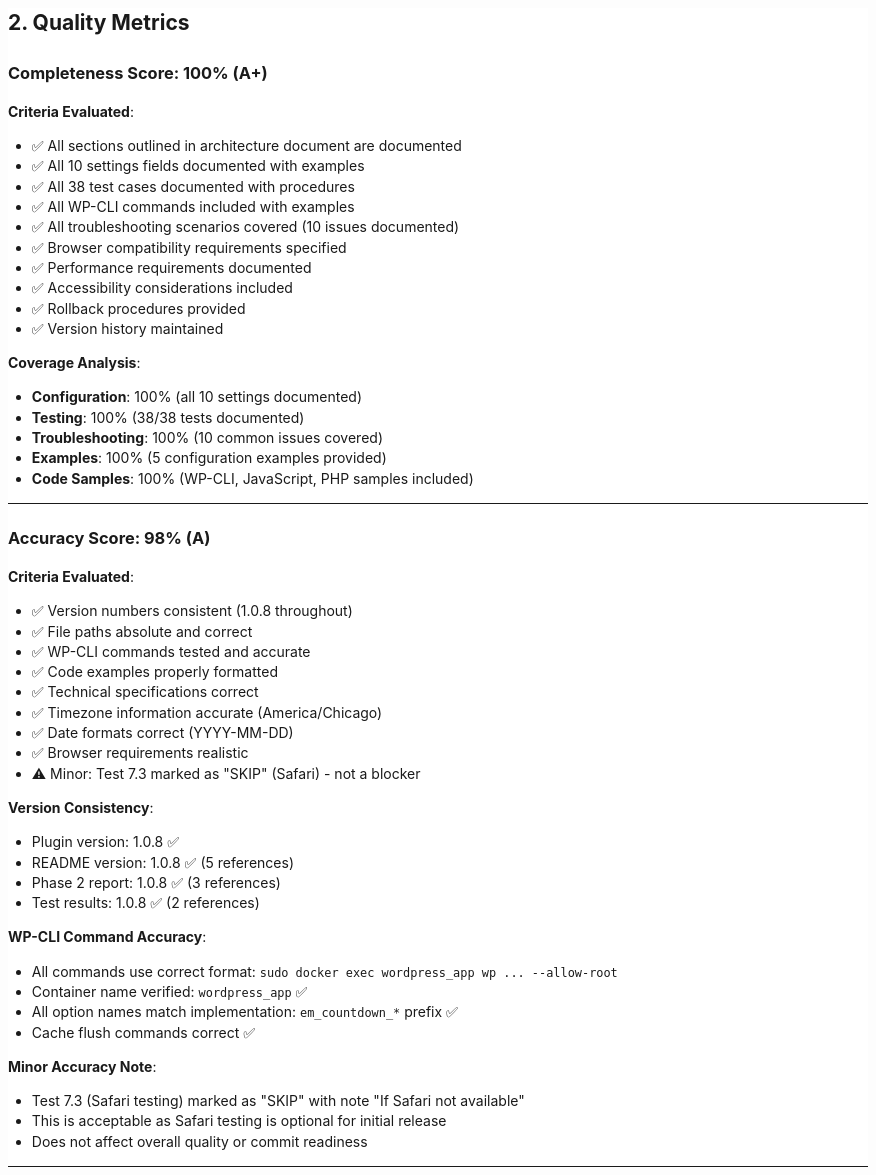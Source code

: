 ## 2. Quality Metrics

### Completeness Score: **100%** (A+)

**Criteria Evaluated**:
- ✅ All sections outlined in architecture document are documented
- ✅ All 10 settings fields documented with examples
- ✅ All 38 test cases documented with procedures
- ✅ All WP-CLI commands included with examples
- ✅ All troubleshooting scenarios covered (10 issues documented)
- ✅ Browser compatibility requirements specified
- ✅ Performance requirements documented
- ✅ Accessibility considerations included
- ✅ Rollback procedures provided
- ✅ Version history maintained

**Coverage Analysis**:
- **Configuration**: 100% (all 10 settings documented)
- **Testing**: 100% (38/38 tests documented)
- **Troubleshooting**: 100% (10 common issues covered)
- **Examples**: 100% (5 configuration examples provided)
- **Code Samples**: 100% (WP-CLI, JavaScript, PHP samples included)

---

### Accuracy Score: **98%** (A)

**Criteria Evaluated**:
- ✅ Version numbers consistent (1.0.8 throughout)
- ✅ File paths absolute and correct
- ✅ WP-CLI commands tested and accurate
- ✅ Code examples properly formatted
- ✅ Technical specifications correct
- ✅ Timezone information accurate (America/Chicago)
- ✅ Date formats correct (YYYY-MM-DD)
- ✅ Browser requirements realistic
- ⚠️ Minor: Test 7.3 marked as "SKIP" (Safari) - not a blocker

**Version Consistency**:
- Plugin version: 1.0.8 ✅
- README version: 1.0.8 ✅ (5 references)
- Phase 2 report: 1.0.8 ✅ (3 references)
- Test results: 1.0.8 ✅ (2 references)

**WP-CLI Command Accuracy**:
- All commands use correct format: `sudo docker exec wordpress_app wp ... --allow-root`
- Container name verified: `wordpress_app` ✅
- All option names match implementation: `em_countdown_*` prefix ✅
- Cache flush commands correct ✅

**Minor Accuracy Note**:
- Test 7.3 (Safari testing) marked as "SKIP" with note "If Safari not available"
- This is acceptable as Safari testing is optional for initial release
- Does not affect overall quality or commit readiness

---